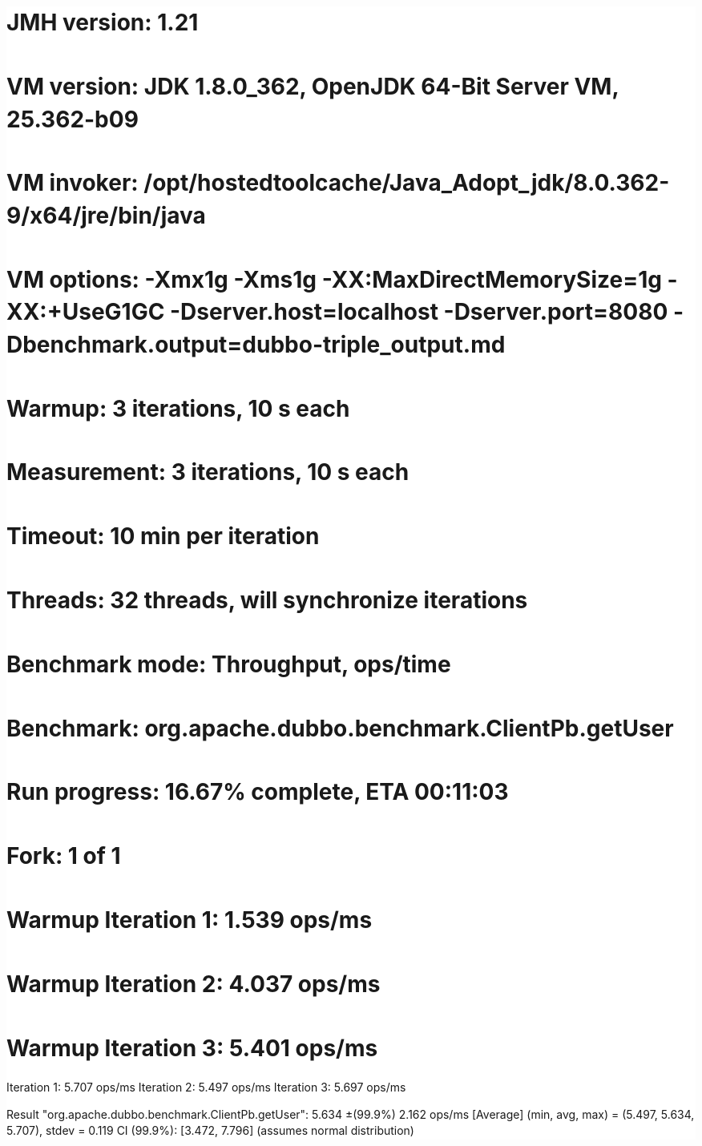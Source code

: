 
# JMH version: 1.21
# VM version: JDK 1.8.0_362, OpenJDK 64-Bit Server VM, 25.362-b09
# VM invoker: /opt/hostedtoolcache/Java_Adopt_jdk/8.0.362-9/x64/jre/bin/java
# VM options: -Xmx1g -Xms1g -XX:MaxDirectMemorySize=1g -XX:+UseG1GC -Dserver.host=localhost -Dserver.port=8080 -Dbenchmark.output=dubbo-triple_output.md
# Warmup: 3 iterations, 10 s each
# Measurement: 3 iterations, 10 s each
# Timeout: 10 min per iteration
# Threads: 32 threads, will synchronize iterations
# Benchmark mode: Throughput, ops/time
# Benchmark: org.apache.dubbo.benchmark.ClientPb.getUser

# Run progress: 16.67% complete, ETA 00:11:03
# Fork: 1 of 1
# Warmup Iteration   1: 1.539 ops/ms
# Warmup Iteration   2: 4.037 ops/ms
# Warmup Iteration   3: 5.401 ops/ms
Iteration   1: 5.707 ops/ms
Iteration   2: 5.497 ops/ms
Iteration   3: 5.697 ops/ms


Result "org.apache.dubbo.benchmark.ClientPb.getUser":
  5.634 ±(99.9%) 2.162 ops/ms [Average]
  (min, avg, max) = (5.497, 5.634, 5.707), stdev = 0.119
  CI (99.9%): [3.472, 7.796] (assumes normal distribution)
